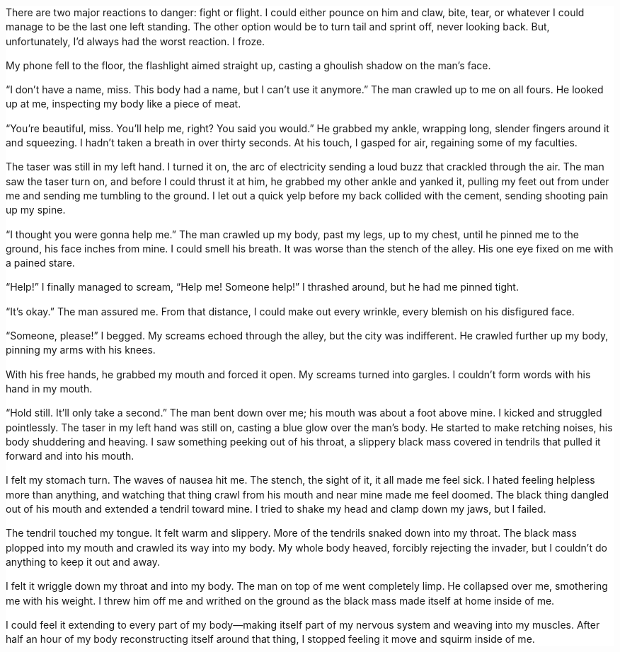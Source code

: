 There are two major reactions to danger: fight or flight. I could either pounce on him and claw, bite, tear, or whatever I could manage to be the last one left standing. The other option would be to turn tail and sprint off, never looking back. But, unfortunately, I’d always had the worst reaction. I froze. 

My phone fell to the floor, the flashlight aimed straight up, casting a ghoulish shadow on the man’s face.

“I don’t have a name, miss. This body had a name, but I can’t use it anymore.” The man crawled up to me on all fours. He looked up at me, inspecting my body like a piece of meat.

“You’re beautiful, miss. You’ll help me, right? You said you would.” He grabbed my ankle, wrapping long, slender fingers around it and squeezing. I hadn’t taken a breath in over thirty seconds. At his touch, I gasped for air, regaining some of my faculties. 

The taser was still in my left hand. I turned it on, the arc of electricity sending a loud buzz that crackled through the air. The man saw the taser turn on, and before I could thrust it at him, he grabbed my other ankle and yanked it, pulling my feet out from under me and sending me tumbling to the ground. I let out a quick yelp before my back collided with the cement, sending shooting pain up my spine. 

“I thought you were gonna help me.” The man crawled up my body, past my legs, up to my chest, until he pinned me to the ground, his face inches from mine. I could smell his breath. It was worse than the stench of the alley. His one eye fixed on me with a pained stare.

“Help!” I finally managed to scream, “Help me! Someone help!” I thrashed around, but he had me pinned tight.

“It’s okay.” The man assured me. From that distance, I could make out every wrinkle, every blemish on his disfigured face.

“Someone, please!” I begged. My screams echoed through the alley, but the city was indifferent. He crawled further up my body, pinning my arms with his knees. 

With his free hands, he grabbed my mouth and forced it open. My screams turned into gargles. I couldn’t form words with his hand in my mouth.

“Hold still. It’ll only take a second.” The man bent down over me; his mouth was about a foot above mine. I kicked and struggled pointlessly. The taser in my left hand was still on, casting a blue glow over the man’s body. He started to make retching noises, his body shuddering and heaving. I saw something peeking out of his throat, a slippery black mass covered in tendrils that pulled it forward and into his mouth. 

I felt my stomach turn. The waves of nausea hit me. The stench, the sight of it, it all made me feel sick. I hated feeling helpless more than anything, and watching that thing crawl from his mouth and near mine made me feel doomed. The black thing dangled out of his mouth and extended a tendril toward mine. I tried to shake my head and clamp down my jaws, but I failed. 

The tendril touched my tongue. It felt warm and slippery. More of the tendrils snaked down into my throat. The black mass plopped into my mouth and crawled its way into my body. My whole body heaved, forcibly rejecting the invader, but I couldn’t do anything to keep it out and away. 

I felt it wriggle down my throat and into my body. The man on top of me went completely limp. He collapsed over me, smothering me with his weight. I threw him off me and writhed on the ground as the black mass made itself at home inside of me. 

I could feel it extending to every part of my body—making itself part of my nervous system and weaving into my muscles. After half an hour of my body reconstructing itself around that thing, I stopped feeling it move and squirm inside of me. 
